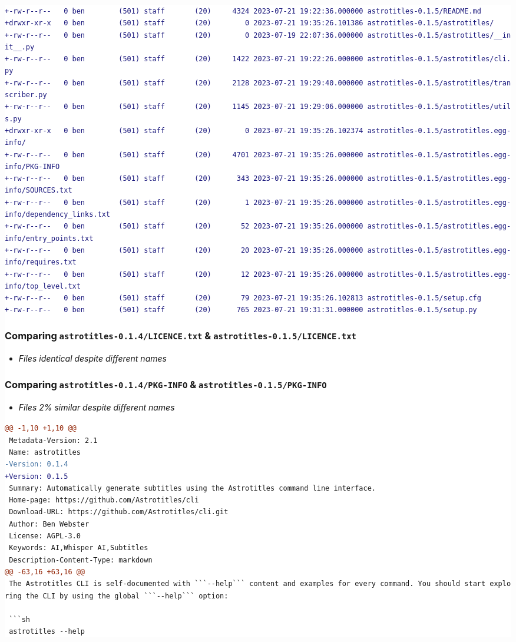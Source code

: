 ```diff
+-rw-r--r--   0 ben        (501) staff       (20)     4324 2023-07-21 19:22:36.000000 astrotitles-0.1.5/README.md
+drwxr-xr-x   0 ben        (501) staff       (20)        0 2023-07-21 19:35:26.101386 astrotitles-0.1.5/astrotitles/
+-rw-r--r--   0 ben        (501) staff       (20)        0 2023-07-19 22:07:36.000000 astrotitles-0.1.5/astrotitles/__init__.py
+-rw-r--r--   0 ben        (501) staff       (20)     1422 2023-07-21 19:22:26.000000 astrotitles-0.1.5/astrotitles/cli.py
+-rw-r--r--   0 ben        (501) staff       (20)     2128 2023-07-21 19:29:40.000000 astrotitles-0.1.5/astrotitles/transcriber.py
+-rw-r--r--   0 ben        (501) staff       (20)     1145 2023-07-21 19:29:06.000000 astrotitles-0.1.5/astrotitles/utils.py
+drwxr-xr-x   0 ben        (501) staff       (20)        0 2023-07-21 19:35:26.102374 astrotitles-0.1.5/astrotitles.egg-info/
+-rw-r--r--   0 ben        (501) staff       (20)     4701 2023-07-21 19:35:26.000000 astrotitles-0.1.5/astrotitles.egg-info/PKG-INFO
+-rw-r--r--   0 ben        (501) staff       (20)      343 2023-07-21 19:35:26.000000 astrotitles-0.1.5/astrotitles.egg-info/SOURCES.txt
+-rw-r--r--   0 ben        (501) staff       (20)        1 2023-07-21 19:35:26.000000 astrotitles-0.1.5/astrotitles.egg-info/dependency_links.txt
+-rw-r--r--   0 ben        (501) staff       (20)       52 2023-07-21 19:35:26.000000 astrotitles-0.1.5/astrotitles.egg-info/entry_points.txt
+-rw-r--r--   0 ben        (501) staff       (20)       20 2023-07-21 19:35:26.000000 astrotitles-0.1.5/astrotitles.egg-info/requires.txt
+-rw-r--r--   0 ben        (501) staff       (20)       12 2023-07-21 19:35:26.000000 astrotitles-0.1.5/astrotitles.egg-info/top_level.txt
+-rw-r--r--   0 ben        (501) staff       (20)       79 2023-07-21 19:35:26.102813 astrotitles-0.1.5/setup.cfg
+-rw-r--r--   0 ben        (501) staff       (20)      765 2023-07-21 19:31:31.000000 astrotitles-0.1.5/setup.py
```

### Comparing `astrotitles-0.1.4/LICENCE.txt` & `astrotitles-0.1.5/LICENCE.txt`

 * *Files identical despite different names*

### Comparing `astrotitles-0.1.4/PKG-INFO` & `astrotitles-0.1.5/PKG-INFO`

 * *Files 2% similar despite different names*

```diff
@@ -1,10 +1,10 @@
 Metadata-Version: 2.1
 Name: astrotitles
-Version: 0.1.4
+Version: 0.1.5
 Summary: Automatically generate subtitles using the Astrotitles command line interface.
 Home-page: https://github.com/Astrotitles/cli
 Download-URL: https://github.com/Astrotitles/cli.git
 Author: Ben Webster
 License: AGPL-3.0
 Keywords: AI,Whisper AI,Subtitles
 Description-Content-Type: markdown
@@ -63,16 +63,16 @@
 The Astrotitles CLI is self-documented with ```--help``` content and examples for every command. You should start exploring the CLI by using the global ```--help``` option:
 
 ```sh
 astrotitles --help
 ```
 